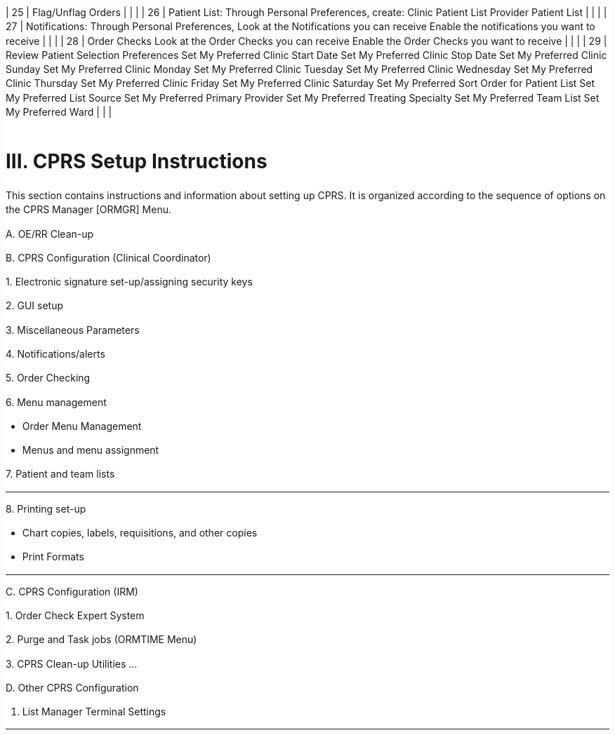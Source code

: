 | 25     | Flag/Unflag Orders                                                                                                                                                                                                                                                                                                                                                                                                                                                                                                                          |    |                |
| 26     | Patient List: Through Personal Preferences, create: Clinic Patient List Provider Patient List                                                                                                                                                                                                                                                                                                                                                                                                                                               |    |                |
| 27     | Notifications: Through Personal Preferences, Look at the Notifications you can receive Enable the notifications you want to receive                                                                                                                                                                                                                                                                                                                                                                                                         |    |                |
| 28     | Order Checks Look at the Order Checks you can receive Enable the Order Checks you want to receive                                                                                                                                                                                                                                                                                                                                                                                                                                           |    |                |
| 29     | Review Patient Selection Preferences Set My Preferred Clinic Start Date Set My Preferred Clinic Stop Date Set My Preferred Clinic Sunday Set My Preferred Clinic Monday Set My Preferred Clinic Tuesday Set My Preferred Clinic Wednesday Set My Preferred Clinic Thursday Set My Preferred Clinic Friday Set My Preferred Clinic Saturday Set My Preferred Sort Order for Patient List Set My Preferred List Source Set My Preferred Primary Provider Set My Preferred Treating Specialty Set My Preferred Team List Set My Preferred Ward |    |                |

# III. CPRS Setup Instructions

This section contains instructions and information about setting up CPRS. It is organized according to the sequence of options on the CPRS Manager [ORMGR] Menu.

A. OE/RR Clean-up

B. CPRS Configuration (Clinical Coordinator)

1\. Electronic signature set-up/assigning security keys

2\. GUI setup

3\. Miscellaneous Parameters

4\. Notifications/alerts

5\. Order Checking

6\. Menu management

-   Order Menu Management

-   Menus and menu assignment

7\. Patient and team lists

***

8\. Printing set-up

-   Chart copies, labels, requisitions, and other copies

-   Print Formats

***

C. CPRS Configuration (IRM)

1\. Order Check Expert System

2\. Purge and Task jobs (ORMTIME Menu)

3\. CPRS Clean-up Utilities ...

D. Other CPRS Configuration

1.  List Manager Terminal Settings

***

